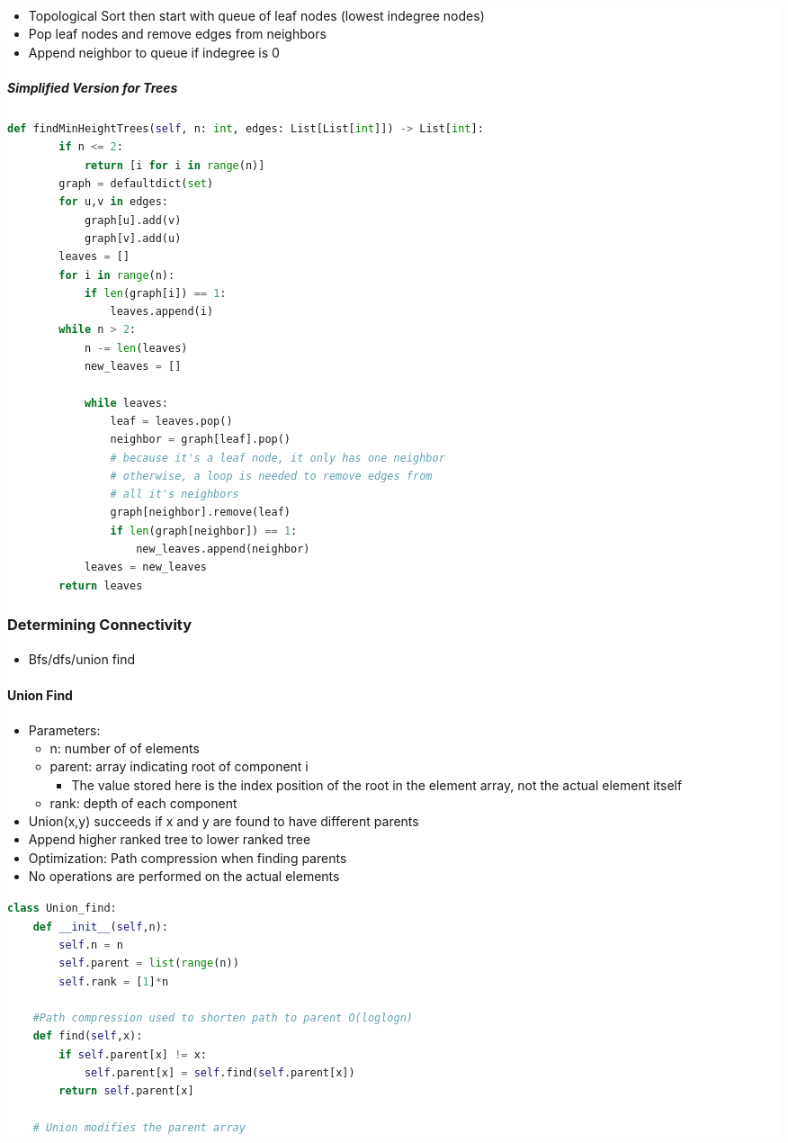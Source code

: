 - Topological Sort then start with queue of leaf nodes (lowest indegree nodes)
- Pop leaf nodes and remove edges from neighbors
- Append neighbor to queue if indegree is 0

##### Simplified Version for Trees

```python
def findMinHeightTrees(self, n: int, edges: List[List[int]]) -> List[int]:
        if n <= 2:
            return [i for i in range(n)]
        graph = defaultdict(set)
        for u,v in edges:
            graph[u].add(v)
            graph[v].add(u)
        leaves = []
        for i in range(n):
            if len(graph[i]) == 1:
                leaves.append(i)
        while n > 2:
            n -= len(leaves)
            new_leaves = []

            while leaves:
                leaf = leaves.pop()
                neighbor = graph[leaf].pop()
                # because it's a leaf node, it only has one neighbor
                # otherwise, a loop is needed to remove edges from
                # all it's neighbors
                graph[neighbor].remove(leaf)
                if len(graph[neighbor]) == 1:
                    new_leaves.append(neighbor)
            leaves = new_leaves
        return leaves
```

### Determining Connectivity

- Bfs/dfs/union find

#### Union Find

- Parameters:
  - n: number of of elements
  - parent: array indicating root of component i
    - The value stored here is the index position of the root in the element array, not the actual element itself
  - rank: depth of each component
- Union(x,y) succeeds if x and y are found to have different parents
- Append higher ranked tree to lower ranked tree
- Optimization: Path compression when finding parents
- No operations are performed on the actual elements

```python
class Union_find:
	def __init__(self,n):
		self.n = n
		self.parent = list(range(n))
		self.rank = [1]*n

	#Path compression used to shorten path to parent O(loglogn)
	def find(self,x):
		if self.parent[x] != x:
			self.parent[x] = self.find(self.parent[x])
		return self.parent[x]

	# Union modifies the parent array
```